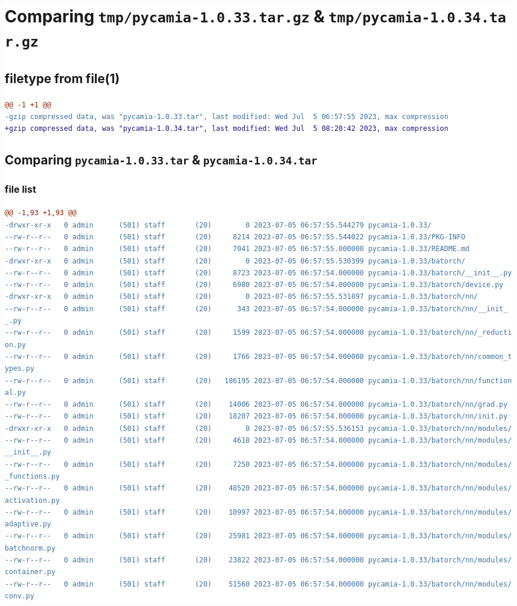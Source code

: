 # Comparing `tmp/pycamia-1.0.33.tar.gz` & `tmp/pycamia-1.0.34.tar.gz`

## filetype from file(1)

```diff
@@ -1 +1 @@
-gzip compressed data, was "pycamia-1.0.33.tar", last modified: Wed Jul  5 06:57:55 2023, max compression
+gzip compressed data, was "pycamia-1.0.34.tar", last modified: Wed Jul  5 08:20:42 2023, max compression
```

## Comparing `pycamia-1.0.33.tar` & `pycamia-1.0.34.tar`

### file list

```diff
@@ -1,93 +1,93 @@
-drwxr-xr-x   0 admin      (501) staff       (20)        0 2023-07-05 06:57:55.544279 pycamia-1.0.33/
--rw-r--r--   0 admin      (501) staff       (20)     8214 2023-07-05 06:57:55.544022 pycamia-1.0.33/PKG-INFO
--rw-r--r--   0 admin      (501) staff       (20)     7041 2023-07-05 06:57:55.000000 pycamia-1.0.33/README.md
-drwxr-xr-x   0 admin      (501) staff       (20)        0 2023-07-05 06:57:55.530399 pycamia-1.0.33/batorch/
--rw-r--r--   0 admin      (501) staff       (20)     8723 2023-07-05 06:57:54.000000 pycamia-1.0.33/batorch/__init__.py
--rw-r--r--   0 admin      (501) staff       (20)     6980 2023-07-05 06:57:54.000000 pycamia-1.0.33/batorch/device.py
-drwxr-xr-x   0 admin      (501) staff       (20)        0 2023-07-05 06:57:55.531897 pycamia-1.0.33/batorch/nn/
--rw-r--r--   0 admin      (501) staff       (20)      343 2023-07-05 06:57:54.000000 pycamia-1.0.33/batorch/nn/__init__.py
--rw-r--r--   0 admin      (501) staff       (20)     1599 2023-07-05 06:57:54.000000 pycamia-1.0.33/batorch/nn/_reduction.py
--rw-r--r--   0 admin      (501) staff       (20)     1766 2023-07-05 06:57:54.000000 pycamia-1.0.33/batorch/nn/common_types.py
--rw-r--r--   0 admin      (501) staff       (20)   186195 2023-07-05 06:57:54.000000 pycamia-1.0.33/batorch/nn/functional.py
--rw-r--r--   0 admin      (501) staff       (20)    14006 2023-07-05 06:57:54.000000 pycamia-1.0.33/batorch/nn/grad.py
--rw-r--r--   0 admin      (501) staff       (20)    18207 2023-07-05 06:57:54.000000 pycamia-1.0.33/batorch/nn/init.py
-drwxr-xr-x   0 admin      (501) staff       (20)        0 2023-07-05 06:57:55.536153 pycamia-1.0.33/batorch/nn/modules/
--rw-r--r--   0 admin      (501) staff       (20)     4618 2023-07-05 06:57:54.000000 pycamia-1.0.33/batorch/nn/modules/__init__.py
--rw-r--r--   0 admin      (501) staff       (20)     7250 2023-07-05 06:57:54.000000 pycamia-1.0.33/batorch/nn/modules/_functions.py
--rw-r--r--   0 admin      (501) staff       (20)    48520 2023-07-05 06:57:54.000000 pycamia-1.0.33/batorch/nn/modules/activation.py
--rw-r--r--   0 admin      (501) staff       (20)    10997 2023-07-05 06:57:54.000000 pycamia-1.0.33/batorch/nn/modules/adaptive.py
--rw-r--r--   0 admin      (501) staff       (20)    25981 2023-07-05 06:57:54.000000 pycamia-1.0.33/batorch/nn/modules/batchnorm.py
--rw-r--r--   0 admin      (501) staff       (20)    23822 2023-07-05 06:57:54.000000 pycamia-1.0.33/batorch/nn/modules/container.py
--rw-r--r--   0 admin      (501) staff       (20)    51560 2023-07-05 06:57:54.000000 pycamia-1.0.33/batorch/nn/modules/conv.py
```